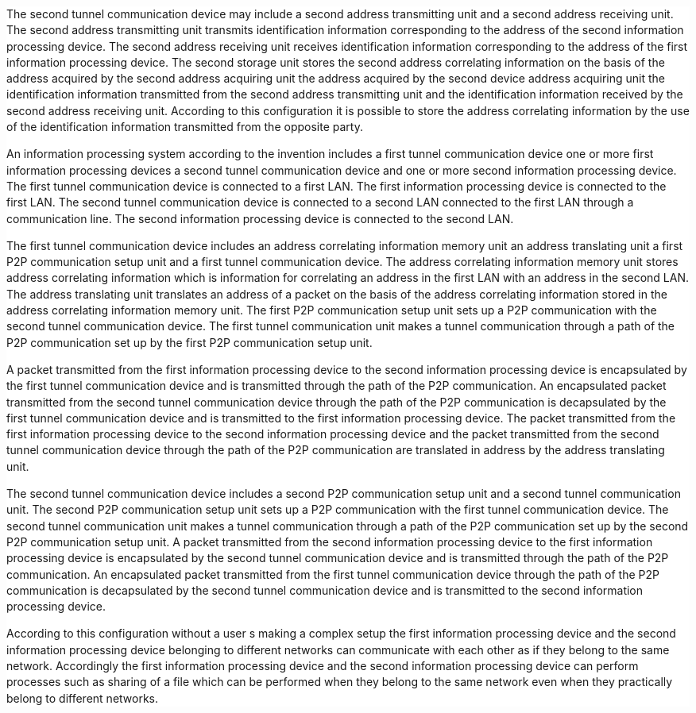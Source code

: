 The second tunnel communication device may include a second address transmitting unit and a second address receiving unit. The second address transmitting unit transmits identification information corresponding to the address of the second information processing device. The second address receiving unit receives identification information corresponding to the address of the first information processing device. The second storage unit stores the second address correlating information on the basis of the address acquired by the second address acquiring unit the address acquired by the second device address acquiring unit the identification information transmitted from the second address transmitting unit and the identification information received by the second address receiving unit. According to this configuration it is possible to store the address correlating information by the use of the identification information transmitted from the opposite party.

An information processing system according to the invention includes a first tunnel communication device one or more first information processing devices a second tunnel communication device and one or more second information processing device. The first tunnel communication device is connected to a first LAN. The first information processing device is connected to the first LAN. The second tunnel communication device is connected to a second LAN connected to the first LAN through a communication line. The second information processing device is connected to the second LAN.

The first tunnel communication device includes an address correlating information memory unit an address translating unit a first P2P communication setup unit and a first tunnel communication device. The address correlating information memory unit stores address correlating information which is information for correlating an address in the first LAN with an address in the second LAN. The address translating unit translates an address of a packet on the basis of the address correlating information stored in the address correlating information memory unit. The first P2P communication setup unit sets up a P2P communication with the second tunnel communication device. The first tunnel communication unit makes a tunnel communication through a path of the P2P communication set up by the first P2P communication setup unit.

A packet transmitted from the first information processing device to the second information processing device is encapsulated by the first tunnel communication device and is transmitted through the path of the P2P communication. An encapsulated packet transmitted from the second tunnel communication device through the path of the P2P communication is decapsulated by the first tunnel communication device and is transmitted to the first information processing device. The packet transmitted from the first information processing device to the second information processing device and the packet transmitted from the second tunnel communication device through the path of the P2P communication are translated in address by the address translating unit.

The second tunnel communication device includes a second P2P communication setup unit and a second tunnel communication unit. The second P2P communication setup unit sets up a P2P communication with the first tunnel communication device. The second tunnel communication unit makes a tunnel communication through a path of the P2P communication set up by the second P2P communication setup unit. A packet transmitted from the second information processing device to the first information processing device is encapsulated by the second tunnel communication device and is transmitted through the path of the P2P communication. An encapsulated packet transmitted from the first tunnel communication device through the path of the P2P communication is decapsulated by the second tunnel communication device and is transmitted to the second information processing device.

According to this configuration without a user s making a complex setup the first information processing device and the second information processing device belonging to different networks can communicate with each other as if they belong to the same network. Accordingly the first information processing device and the second information processing device can perform processes such as sharing of a file which can be performed when they belong to the same network even when they practically belong to different networks.
